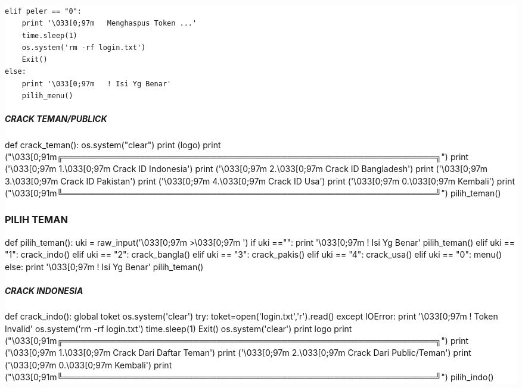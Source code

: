 	elif peler == "0":
		print '\033[0;97m   Menghaspus Token ...'
		time.sleep(1)
		os.system('rm -rf login.txt')
		Exit()
	else:
		print '\033[0;97m   ! Isi Yg Benar'
		pilih_menu()
		
##### CRACK TEMAN/PUBLICK #####
def crack_teman():
	os.system("clear")
	print (logo)
	print ("\033[0;91m╔═══════════════════════════════════════════════════════════════╗")
	print ('\033[0;97m   1.\033[0;97m Crack ID Indonesia')
	print ('\033[0;97m   2.\033[0;97m Crack ID Bangladesh')
	print ('\033[0;97m   3.\033[0;97m Crack ID Pakistan')
	print ('\033[0;97m   4.\033[0;97m Crack ID Usa')
	print ('\033[0;97m   0.\033[0;97m Kembali')
	print ("\033[0;91m╚═══════════════════════════════════════════════════════════════╝")
	pilih_teman()
	
### PILIH TEMAN ###
def pilih_teman():
	uki = raw_input('\033[0;97m   >\033[0;97m ')
	if uki =="":
		print '\033[0;97m   ! Isi Yg Benar'
		pilih_teman()
	elif uki == "1":
		crack_indo()
	elif uki == "2":
		crack_bangla()
	elif uki == "3":
		crack_pakis()
	elif uki == "4":
		crack_usa()
	elif uki == "0":
		menu()
	else:
		print '\033[0;97m   ! Isi Yg Benar'
		pilih_teman()

##### CRACK INDONESIA #####
def crack_indo():
	global toket
	os.system('clear')
	try:
		toket=open('login.txt','r').read()
	except IOError:
		print '\033[0;97m   ! Token Invalid'
		os.system('rm -rf login.txt')
		time.sleep(1)
		Exit()
	os.system('clear')
	print logo
	print ("\033[0;91m╔═══════════════════════════════════════════════════════════════╗")
	print ('\033[0;97m   1.\033[0;97m Crack Dari Daftar Teman')
	print ('\033[0;97m   2.\033[0;97m Crack Dari Public/Teman')
	print ('\033[0;97m   0.\033[0;97m Kembali')
	print ("\033[0;91m╚═══════════════════════════════════════════════════════════════╝")
	pilih_indo()
